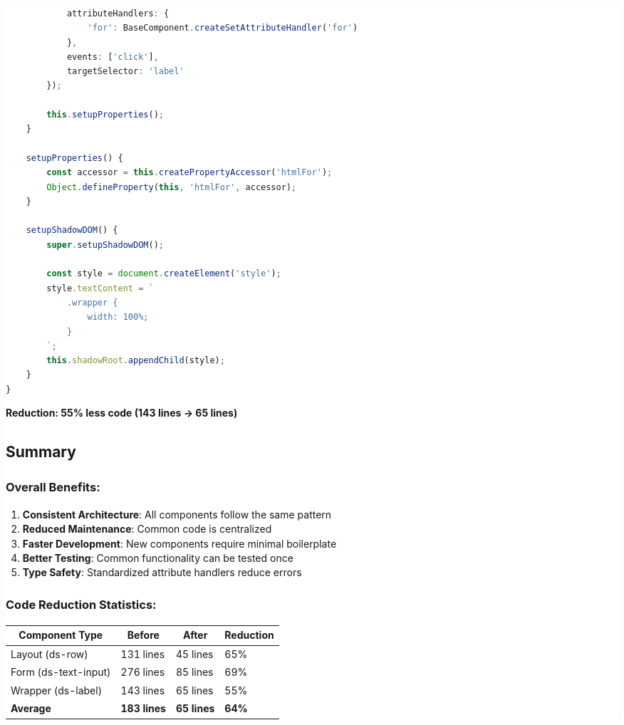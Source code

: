 ```javascript
            attributeHandlers: {
                'for': BaseComponent.createSetAttributeHandler('for')
            },
            events: ['click'],
            targetSelector: 'label'
        });
        
        this.setupProperties();
    }
    
    setupProperties() {
        const accessor = this.createPropertyAccessor('htmlFor');
        Object.defineProperty(this, 'htmlFor', accessor);
    }
    
    setupShadowDOM() {
        super.setupShadowDOM();
        
        const style = document.createElement('style');
        style.textContent = `
            .wrapper {
                width: 100%;
            }
        `;
        this.shadowRoot.appendChild(style);
    }
}
```

**Reduction: 55% less code (143 lines → 65 lines)**

## Summary

### Overall Benefits:

1. **Consistent Architecture**: All components follow the same pattern
2. **Reduced Maintenance**: Common code is centralized
3. **Faster Development**: New components require minimal boilerplate
4. **Better Testing**: Common functionality can be tested once
5. **Type Safety**: Standardized attribute handlers reduce errors

### Code Reduction Statistics:

| Component Type | Before | After | Reduction |
|----------------|--------|-------|-----------|
| Layout (ds-row) | 131 lines | 45 lines | 65% |
| Form (ds-text-input) | 276 lines | 85 lines | 69% |
| Wrapper (ds-label) | 143 lines | 65 lines | 55% |
| **Average** | **183 lines** | **65 lines** | **64%** |

